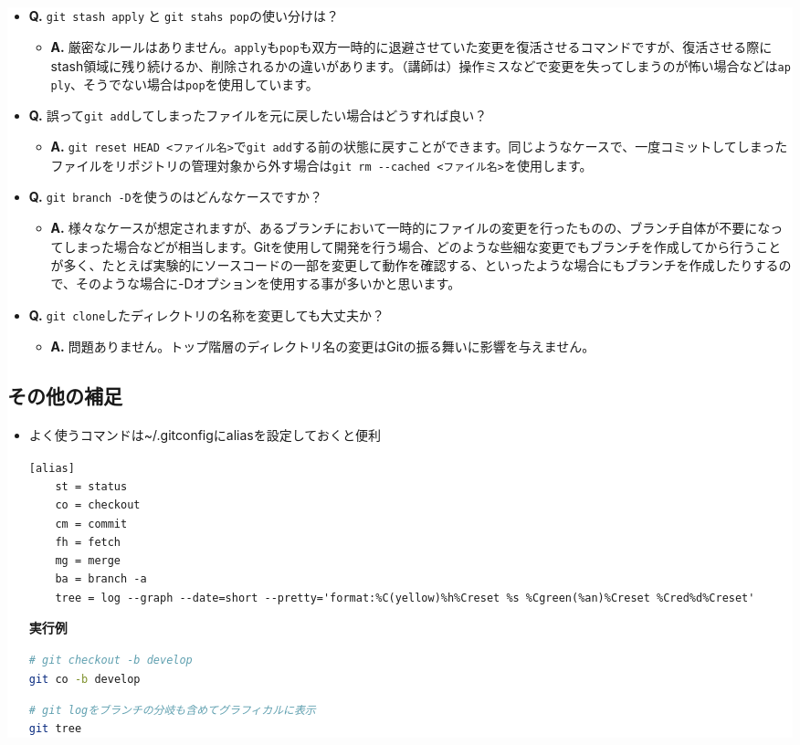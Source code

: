 * **Q.** `git stash apply` と `git stahs pop`の使い分けは？
    * **A.** 厳密なルールはありません。`apply`も`pop`も双方一時的に退避させていた変更を復活させるコマンドですが、復活させる際にstash領域に残り続けるか、削除されるかの違いがあります。（講師は）操作ミスなどで変更を失ってしまうのが怖い場合などは`apply`、そうでない場合は`pop`を使用しています。

* **Q.** 誤って`git add`してしまったファイルを元に戻したい場合はどうすれば良い？
    * **A.** `git reset HEAD <ファイル名>`で`git add`する前の状態に戻すことができます。同じようなケースで、一度コミットしてしまったファイルをリポジトリの管理対象から外す場合は`git rm --cached <ファイル名>`を使用します。

* **Q.** `git branch -D`を使うのはどんなケースですか？
    * **A.** 様々なケースが想定されますが、あるブランチにおいて一時的にファイルの変更を行ったものの、ブランチ自体が不要になってしまった場合などが相当します。Gitを使用して開発を行う場合、どのような些細な変更でもブランチを作成してから行うことが多く、たとえば実験的にソースコードの一部を変更して動作を確認する、といったような場合にもブランチを作成したりするので、そのような場合に-Dオプションを使用する事が多いかと思います。

* **Q.** `git clone`したディレクトリの名称を変更しても大丈夫か？
    * **A.** 問題ありません。トップ階層のディレクトリ名の変更はGitの振る舞いに影響を与えません。

## その他の補足

* よく使うコマンドは~/.gitconfigにaliasを設定しておくと便利

    ```
    [alias]
        st = status
        co = checkout
        cm = commit
        fh = fetch
        mg = merge
        ba = branch -a
        tree = log --graph --date=short --pretty='format:%C(yellow)%h%Creset %s %Cgreen(%an)%Creset %Cred%d%Creset'
    ```
    
    **実行例**
    
    ```bash
    # git checkout -b develop
    git co -b develop
    ```
    
    ```bash
    # git logをブランチの分岐も含めてグラフィカルに表示
    git tree
    ```
